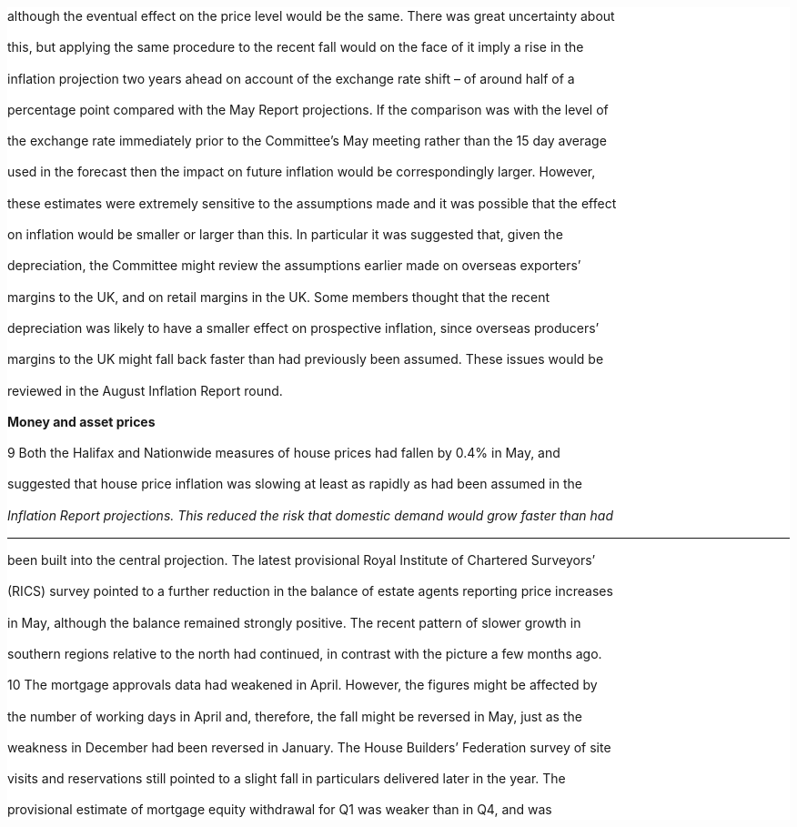 although the eventual effect on the price level would be the same. There was great uncertainty about

this, but applying the same procedure to the recent fall would on the face of it imply a rise in the

inflation projection two years ahead on account of the exchange rate shift – of around half of a

percentage point compared with the May Report projections. If the comparison was with the level of

the exchange rate immediately prior to the Committee’s May meeting rather than the 15 day average

used in the forecast then the impact on future inflation would be correspondingly larger. However,

these estimates were extremely sensitive to the assumptions made and it was possible that the effect

on inflation would be smaller or larger than this. In particular it was suggested that, given the

depreciation, the Committee might review the assumptions earlier made on overseas exporters’

margins to the UK, and on retail margins in the UK. Some members thought that the recent

depreciation was likely to have a smaller effect on prospective inflation, since overseas producers’

margins to the UK might fall back faster than had previously been assumed. These issues would be

reviewed in the August Inflation Report round.

**Money and asset prices**

9 Both the Halifax and Nationwide measures of house prices had fallen by 0.4% in May, and

suggested that house price inflation was slowing at least as rapidly as had been assumed in the

_Inflation Report projections. This reduced the risk that domestic demand would grow faster than had_


-----

been built into the central projection. The latest provisional Royal Institute of Chartered Surveyors’

(RICS) survey pointed to a further reduction in the balance of estate agents reporting price increases

in May, although the balance remained strongly positive. The recent pattern of slower growth in

southern regions relative to the north had continued, in contrast with the picture a few months ago.

10 The mortgage approvals data had weakened in April. However, the figures might be affected by

the number of working days in April and, therefore, the fall might be reversed in May, just as the

weakness in December had been reversed in January. The House Builders’ Federation survey of site

visits and reservations still pointed to a slight fall in particulars delivered later in the year. The

provisional estimate of mortgage equity withdrawal for Q1 was weaker than in Q4, and was
